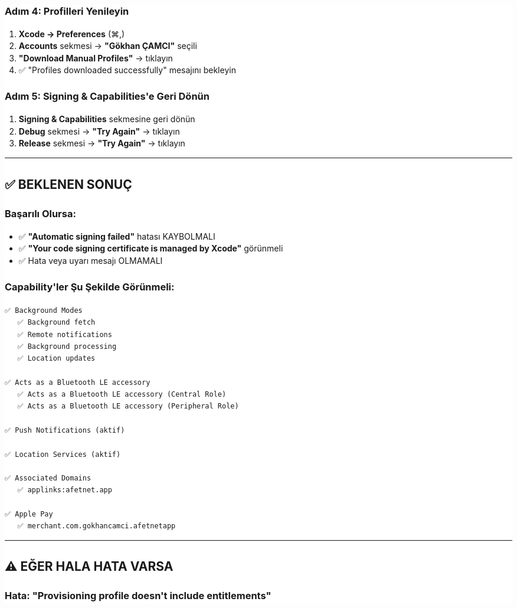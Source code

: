 ### Adım 4: Profilleri Yenileyin

1. **Xcode → Preferences** (⌘,)
2. **Accounts** sekmesi → **"Gökhan ÇAMCI"** seçili
3. **"Download Manual Profiles"** → tıklayın
4. ✅ "Profiles downloaded successfully" mesajını bekleyin

### Adım 5: Signing & Capabilities'e Geri Dönün

1. **Signing & Capabilities** sekmesine geri dönün
2. **Debug** sekmesi → **"Try Again"** → tıklayın
3. **Release** sekmesi → **"Try Again"** → tıklayın

---

## ✅ BEKLENEN SONUÇ

### Başarılı Olursa:
- ✅ **"Automatic signing failed"** hatası KAYBOLMALI
- ✅ **"Your code signing certificate is managed by Xcode"** görünmeli
- ✅ Hata veya uyarı mesajı OLMAMALI

### Capability'ler Şu Şekilde Görünmeli:

```
✅ Background Modes
   ✅ Background fetch
   ✅ Remote notifications
   ✅ Background processing
   ✅ Location updates

✅ Acts as a Bluetooth LE accessory
   ✅ Acts as a Bluetooth LE accessory (Central Role)
   ✅ Acts as a Bluetooth LE accessory (Peripheral Role)

✅ Push Notifications (aktif)

✅ Location Services (aktif)

✅ Associated Domains
   ✅ applinks:afetnet.app

✅ Apple Pay
   ✅ merchant.com.gokhancamci.afetnetapp
```

---

## ⚠️ EĞER HALA HATA VARSA

### Hata: "Provisioning profile doesn't include entitlements"

